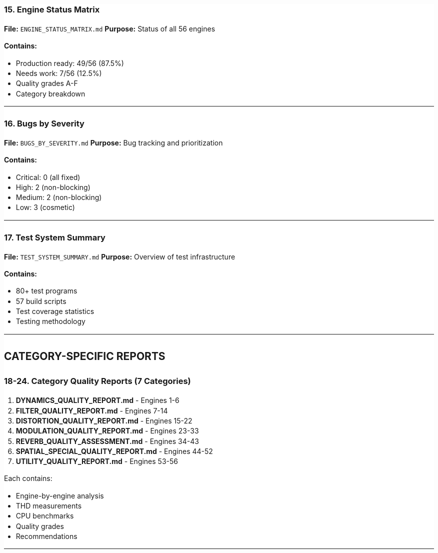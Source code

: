 ### 15. Engine Status Matrix
**File:** `ENGINE_STATUS_MATRIX.md`
**Purpose:** Status of all 56 engines

**Contains:**
- Production ready: 49/56 (87.5%)
- Needs work: 7/56 (12.5%)
- Quality grades A-F
- Category breakdown

---

### 16. Bugs by Severity
**File:** `BUGS_BY_SEVERITY.md`
**Purpose:** Bug tracking and prioritization

**Contains:**
- Critical: 0 (all fixed)
- High: 2 (non-blocking)
- Medium: 2 (non-blocking)
- Low: 3 (cosmetic)

---

### 17. Test System Summary
**File:** `TEST_SYSTEM_SUMMARY.md`
**Purpose:** Overview of test infrastructure

**Contains:**
- 80+ test programs
- 57 build scripts
- Test coverage statistics
- Testing methodology

---

## CATEGORY-SPECIFIC REPORTS

### 18-24. Category Quality Reports (7 Categories)

1. **DYNAMICS_QUALITY_REPORT.md** - Engines 1-6
2. **FILTER_QUALITY_REPORT.md** - Engines 7-14
3. **DISTORTION_QUALITY_REPORT.md** - Engines 15-22
4. **MODULATION_QUALITY_REPORT.md** - Engines 23-33
5. **REVERB_QUALITY_ASSESSMENT.md** - Engines 34-43
6. **SPATIAL_SPECIAL_QUALITY_REPORT.md** - Engines 44-52
7. **UTILITY_QUALITY_REPORT.md** - Engines 53-56

Each contains:
- Engine-by-engine analysis
- THD measurements
- CPU benchmarks
- Quality grades
- Recommendations

---